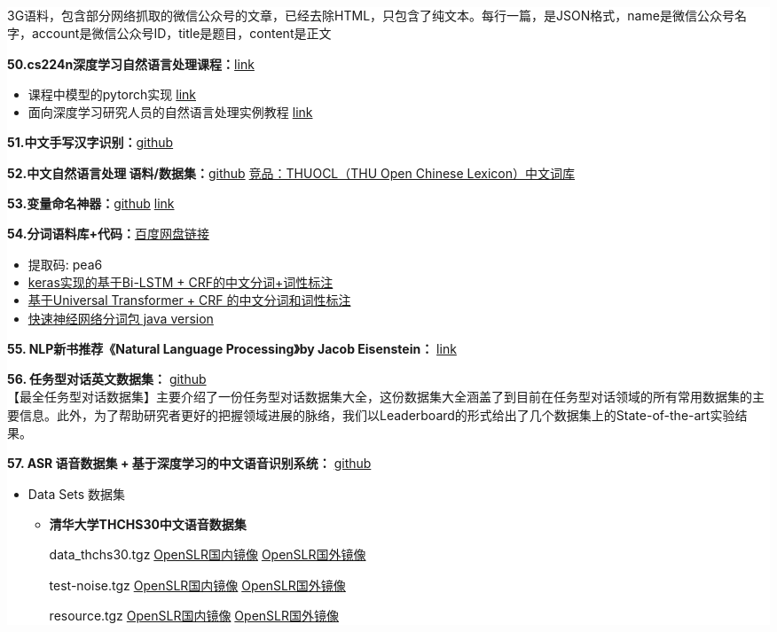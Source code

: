 3G语料，包含部分网络抓取的微信公众号的文章，已经去除HTML，只包含了纯文本。每行一篇，是JSON格式，name是微信公众号名字，account是微信公众号ID，title是题目，content是正文

**50\.cs224n深度学习自然语言处理课程：**[link](http://u.720life.cn/g/5e924eac0f67264ed3964d2f39023220bc88afe493149de2d3184d5de04aaf8ca731c1099c8fe676c9fa401ab9facb6b)   
  - 课程中模型的pytorch实现 [link](http://u.720life.cn/g/54145d0471d91890860f7f8463c030467f49176d1594f696f6289810ec2e23ded836a550732a4445eda8aa03d3ea7294) 
  - 面向深度学习研究人员的自然语言处理实例教程 [link](http://u.720life.cn/g/54145d0471d91890860f7f8463c03046e4848d9c2a62f50b6677036de7784374a160a5b315f420cc51d7b134c08fc291) 


**51\.中文手写汉字识别：**[github](http://u.720life.cn/g/54145d0471d91890860f7f8463c03046c240da3300e4634b4034c2e4a81d83e97c9ac982991c1f398c862cc5024fd57e953afbb4091a1a28d592a16a513c3c01) 

**52\.中文自然语言处理 语料/数据集：**[github](http://u.720life.cn/g/54145d0471d91890860f7f8463c030469f149f946d4ee92877b5730568fe8a6ef9b0a87b8109b1b1848e374ea13adc5c) 
[竞品：THUOCL（THU Open Chinese Lexicon）中文词库](http://u.720life.cn/g/54145d0471d91890860f7f8463c03046e9f653264179930e63e99681793bc947) 

**53\.变量命名神器：**[github](http://u.720life.cn/g/54145d0471d91890860f7f8463c03046240fa65099714be49d9cf4c473dc82cf)  [link](http://u.720life.cn/g/3fb491eebf79e0466c8b72995fdfe01849342b982ffde22149b99df568c7e751) 

**54\.分词语料库+代码：**[百度网盘链接](http://u.720life.cn/g/d47e402704915d3bea7686bcd5bdba9331b6525f8b18e88747261614cdff286524ca8b506cb580ccffb41ce3b26b3ca0)    
 - 提取码: pea6 
 - [keras实现的基于Bi-LSTM + CRF的中文分词+词性标注](http://u.720life.cn/g/54145d0471d91890860f7f8463c03046f2d1d49197d4e1cd04bbd443c1989e05d3f332faa7a8ffc54f36cb95659e4cb9) 
 - [基于Universal Transformer + CRF 的中文分词和词性标注](http://u.720life.cn/g/54145d0471d91890860f7f8463c03046efc3c9ba47bdaa874164daec4f96ad49df94c2229adbb4166254f45e9b1a6ebfa9582b59bfe7d4b6f53a6191f8f2f46a) 
 - [快速神经网络分词包 java version](http://u.720life.cn/g/54145d0471d91890860f7f8463c03046458bf5e2293e0b0ac3a4db14c677b3d450191b947f11e408550acbc288b8e968) 

**55\. NLP新书推荐《Natural Language Processing》by Jacob Eisenstein：** [link](http://u.720life.cn/g/54145d0471d91890860f7f8463c03046993625e587088453c7f9b8762a4cd630150dc2237958ee203f3f7d68612846998ed7e1046a9b03e4bcd36bc0d42f90e0fe1fb40f35a260dfc056d4ad242b60442e612ca81d948bbb8e5f3f5afff800d0) 

**56\. 任务型对话英文数据集：**   [github](http://u.720life.cn/g/54145d0471d91890860f7f8463c030463aee75ee56064cee8e0488254752caf3a21e663d0e0c23e99f3053ac0c51c2c3284731109b052460d1df2a04fefce1c1)   
【最全任务型对话数据集】主要介绍了一份任务型对话数据集大全，这份数据集大全涵盖了到目前在任务型对话领域的所有常用数据集的主要信息。此外，为了帮助研究者更好的把握领域进展的脉络，我们以Leaderboard的形式给出了几个数据集上的State-of-the-art实验结果。

**57\. ASR 语音数据集 + 基于深度学习的中文语音识别系统：**  [github](http://u.720life.cn/g/54145d0471d91890860f7f8463c030461b32565de40249996bc3af6de44f98ffc769c33bd068bfb9a9b558876c725eeeba61d4bb621be9c4681862e70b59160a) 
+ Data Sets 数据集
  * **清华大学THCHS30中文语音数据集**

    data_thchs30.tgz 
  [OpenSLR国内镜像]( )
  [OpenSLR国外镜像]( )

    test-noise.tgz 
  [OpenSLR国内镜像]( )
  [OpenSLR国外镜像]( )

    resource.tgz 
  [OpenSLR国内镜像]( )
  [OpenSLR国外镜像]( )
